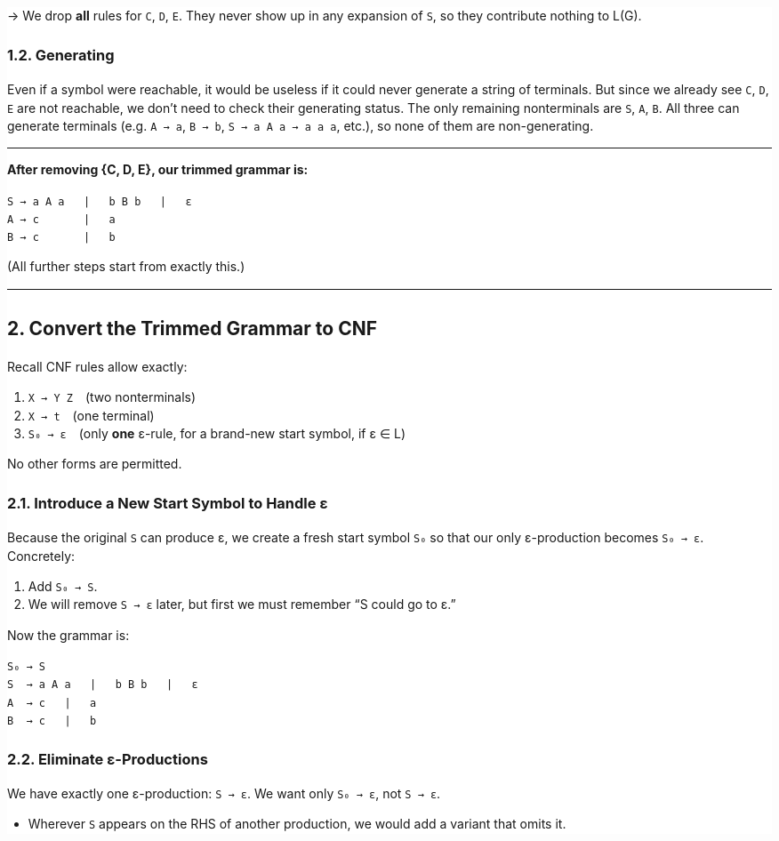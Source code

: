 → We drop **all** rules for `C`, `D`, `E`. They never show up in any expansion of `S`, so they contribute nothing to L(G).

### 1.2. Generating

Even if a symbol were reachable, it would be useless if it could never generate a string of terminals. But since we already see `C`, `D`, `E` are not reachable, we don’t need to check their generating status. The only remaining nonterminals are `S`, `A`, `B`. All three can generate terminals (e.g. `A → a`, `B → b`, `S → a A a → a a a`, etc.), so none of them are non-generating.

---

**After removing {C, D, E}, our trimmed grammar is:**

```
S → a A a   |   b B b   |   ε
A → c       |   a
B → c       |   b
```

(All further steps start from exactly this.)

---

## 2. Convert the Trimmed Grammar to CNF

Recall CNF rules allow exactly:

1. `X → Y Z` (two nonterminals)
2. `X → t` (one terminal)
3. `S₀ → ε` (only **one** ε-rule, for a brand-new start symbol, if ε ∈ L)

No other forms are permitted.

### 2.1. Introduce a New Start Symbol to Handle ε

Because the original `S` can produce ε, we create a fresh start symbol `S₀` so that our only ε-production becomes `S₀ → ε`. Concretely:

1. Add `S₀ → S`.
2. We will remove `S → ε` later, but first we must remember “S could go to ε.”

Now the grammar is:

```
S₀ → S
S  → a A a   |   b B b   |   ε
A  → c   |   a
B  → c   |   b
```

### 2.2. Eliminate ε-Productions

We have exactly one ε-production: `S → ε`. We want only `S₀ → ε`, not `S → ε`.

* Wherever `S` appears on the RHS of another production, we would add a variant that omits it.

